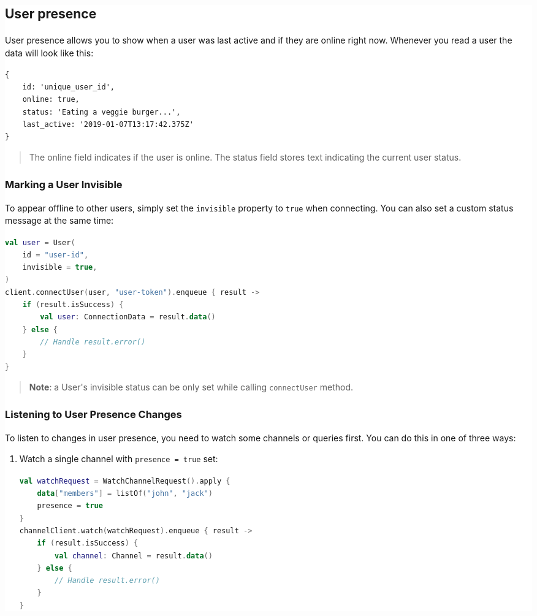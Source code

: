 
## User presence

User presence allows you to show when a user was last active and if they are online right now. Whenever you read a user the data will look like this:



```xml
{
    id: 'unique_user_id',
    online: true,
    status: 'Eating a veggie burger...',
    last_active: '2019-01-07T13:17:42.375Z'
}
```



> The online field indicates if the user is online. The status field stores text indicating the current user status.

### Marking a User Invisible

To appear offline to other users, simply set the `invisible` property to `true` when connecting. You can also set a custom status message at the same time:



```kotlin
val user = User(
    id = "user-id",
    invisible = true,
)
client.connectUser(user, "user-token").enqueue { result ->
    if (result.isSuccess) {
        val user: ConnectionData = result.data()
    } else {
        // Handle result.error()
    }
}
```

> **Note**: a User's invisible status can be only set while calling `connectUser` method.

### Listening to User Presence Changes

To listen to changes in user presence, you need to watch some channels or queries first. You can do this in one of three ways:

1. Watch a single channel with `presence = true` set:

    ```kotlin
    val watchRequest = WatchChannelRequest().apply {
        data["members"] = listOf("john", "jack")
        presence = true
    }
    channelClient.watch(watchRequest).enqueue { result ->
        if (result.isSuccess) {
            val channel: Channel = result.data()
        } else {
            // Handle result.error()
        }
    }
    ```
